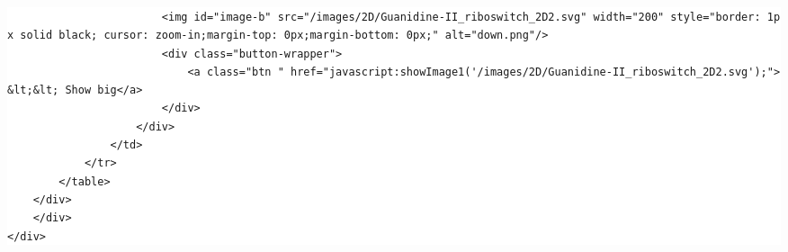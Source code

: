                             <img id="image-b" src="/images/2D/Guanidine-II_riboswitch_2D2.svg" width="200" style="border: 1px solid black; cursor: zoom-in;margin-top: 0px;margin-bottom: 0px;" alt="down.png"/>
                            <div class="button-wrapper">
                                <a class="btn " href="javascript:showImage1('/images/2D/Guanidine-II_riboswitch_2D2.svg');">&lt;&lt; Show big</a>
                            </div>
                        </div>
                    </td>
                </tr>
            </table>
        </div>
        </div>
    </div>
</div>
